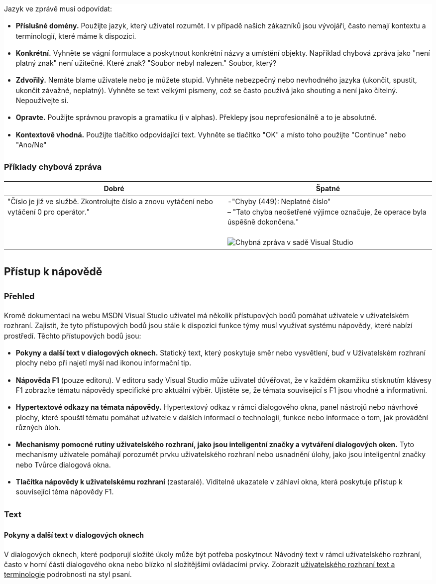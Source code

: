  Jazyk ve zprávě musí odpovídat:

-   **Příslušné domény.** Použijte jazyk, který uživatel rozumět. I v případě našich zákazníků jsou vývojáři, často nemají kontextu a terminologií, které máme k dispozici.

-   **Konkrétní.** Vyhněte se vágní formulace a poskytnout konkrétní názvy a umístění objekty. Například chybová zpráva jako "není platný znak" není užitečné. Které znak? "Soubor nebyl nalezen." Soubor, který?

-   **Zdvořilý.** Nemáte blame uživatele nebo je můžete stupid. Vyhněte nebezpečný nebo nevhodného jazyka (ukončit, spustit, ukončit závažné, neplatný). Vyhněte se text velkými písmeny, což se často používá jako shouting a není jako čitelný. Nepoužívejte si.

-   **Opravte.** Použijte správnou pravopis a gramatiku (i v alphas). Překlepy jsou neprofesionálně a to je absolutně.

-   **Kontextově vhodná.** Použijte tlačítko odpovídající text. Vyhněte se tlačítko "OK" a místo toho použijte "Continue" nebo "Ano/Ne"

### <a name="error-message-examples"></a>Příklady chybová zpráva

|Dobré|Špatné|
|----------|---------|
|"Číslo je již ve službě. Zkontrolujte číslo a znovu vytáčení nebo vytáčení 0 pro operátor."|-"Chyby (449): Neplatné číslo"<br />– "Tato chyba neošetřené výjimce označuje, že operace byla úspěšně dokončena."<br /><br /> ![Chybná zpráva v sadě Visual Studio](../../extensibility/ux-guidelines/media/0602-a-errordialog.png "0602 a_ErrorDialog")|

## <a name="accessing-help"></a>Přístup k nápovědě

### <a name="overview"></a>Přehled
 Kromě dokumentaci na webu MSDN Visual Studio uživatel má několik přístupových bodů pomáhat uživatele v uživatelském rozhraní. Zajistit, že tyto přístupových bodů jsou stále k dispozici funkce týmy musí využívat systému nápovědy, které nabízí prostředí. Těchto přístupových bodů jsou:

-   **Pokyny a další text v dialogových oknech.** Statický text, který poskytuje směr nebo vysvětlení, buď v Uživatelském rozhraní plochy nebo při najetí myší nad ikonou informační tip.

-   **Nápověda F1** (pouze editoru). V editoru sady Visual Studio může uživatel důvěřovat, že v každém okamžiku stisknutím klávesy F1 zobrazíte tématu nápovědy specifické pro aktuální výběr. Ujistěte se, že témata související s F1 jsou vhodné a informativní.

-   **Hypertextové odkazy na témata nápovědy.** Hypertextový odkaz v rámci dialogového okna, panel nástrojů nebo návrhové plochy, které spouští tématu pomáhat uživatele v dalších informací o technologii, funkce nebo informace o tom, jak provádění různých úloh.

-   **Mechanismy pomocné rutiny uživatelského rozhraní, jako jsou inteligentní značky a vytváření dialogových oken.** Tyto mechanismy uživatele pomáhají porozumět prvku uživatelského rozhraní nebo usnadnění úlohy, jako jsou inteligentní značky nebo Tvůrce dialogová okna.

-   **Tlačítka nápovědy k uživatelskému rozhraní** (zastaralé). Viditelné ukazatele v záhlaví okna, která poskytuje přístup k související téma nápovědy F1.

### <a name="text"></a>Text

#### <a name="instructional-and-supplemental-text-in-dialogs"></a>Pokyny a další text v dialogových oknech
 V dialogových oknech, které podporují složité úkoly může být potřeba poskytnout Návodný text v rámci uživatelského rozhraní, často v horní části dialogového okna nebo blízko ní složitějšími ovládacími prvky. Zobrazit [uživatelského rozhraní text a terminologie](../../extensibility/ux-guidelines/ui-text-and-help-for-visual-studio.md#BKMK_UITextAndTerminology) podrobnosti na styl psaní.

